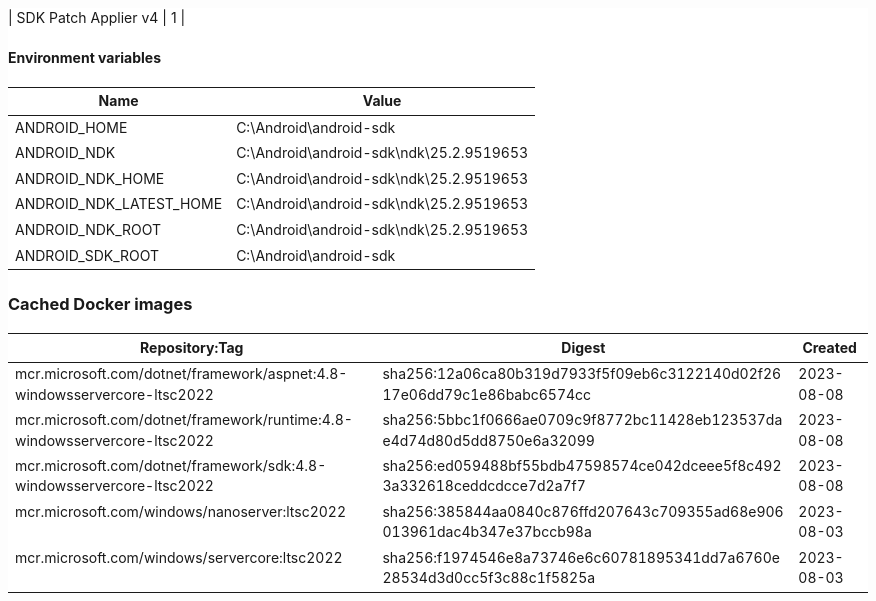 | SDK Patch Applier v4       | 1                                                                                                                                                                                                                                  |

#### Environment variables
| Name                    | Value                                   |
| ----------------------- | --------------------------------------- |
| ANDROID_HOME            | C:\Android\android-sdk                  |
| ANDROID_NDK             | C:\Android\android-sdk\ndk\25.2.9519653 |
| ANDROID_NDK_HOME        | C:\Android\android-sdk\ndk\25.2.9519653 |
| ANDROID_NDK_LATEST_HOME | C:\Android\android-sdk\ndk\25.2.9519653 |
| ANDROID_NDK_ROOT        | C:\Android\android-sdk\ndk\25.2.9519653 |
| ANDROID_SDK_ROOT        | C:\Android\android-sdk                  |

### Cached Docker images
| Repository:Tag                                                            | Digest                                                                   | Created    |
| ------------------------------------------------------------------------- | ------------------------------------------------------------------------ | ---------- |
| mcr.microsoft.com/dotnet/framework/aspnet:4.8-windowsservercore-ltsc2022  | sha256:12a06ca80b319d7933f5f09eb6c3122140d02f2617e06dd79c1e86babc6574cc  | 2023-08-08 |
| mcr.microsoft.com/dotnet/framework/runtime:4.8-windowsservercore-ltsc2022 | sha256:5bbc1f0666ae0709c9f8772bc11428eb123537dae4d74d80d5dd8750e6a32099  | 2023-08-08 |
| mcr.microsoft.com/dotnet/framework/sdk:4.8-windowsservercore-ltsc2022     | sha256:ed059488bf55bdb47598574ce042dceee5f8c4923a332618ceddcdcce7d2a7f7  | 2023-08-08 |
| mcr.microsoft.com/windows/nanoserver:ltsc2022                             | sha256:385844aa0840c876ffd207643c709355ad68e906013961dac4b347e37bccb98a  | 2023-08-03 |
| mcr.microsoft.com/windows/servercore:ltsc2022                             | sha256:f1974546e8a73746e6c60781895341dd7a6760e28534d3d0cc5f3c88c1f5825a  | 2023-08-03 |


